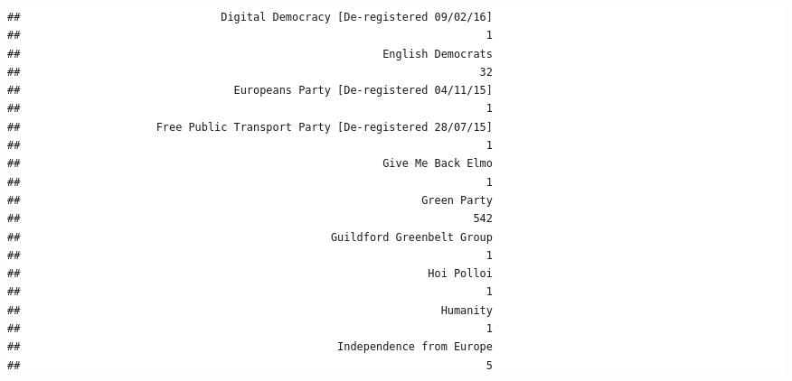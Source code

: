     ##                               Digital Democracy [De-registered 09/02/16] 
    ##                                                                        1 
    ##                                                        English Democrats 
    ##                                                                       32 
    ##                                 Europeans Party [De-registered 04/11/15] 
    ##                                                                        1 
    ##                     Free Public Transport Party [De-registered 28/07/15] 
    ##                                                                        1 
    ##                                                        Give Me Back Elmo 
    ##                                                                        1 
    ##                                                              Green Party 
    ##                                                                      542 
    ##                                                Guildford Greenbelt Group 
    ##                                                                        1 
    ##                                                               Hoi Polloi 
    ##                                                                        1 
    ##                                                                 Humanity 
    ##                                                                        1 
    ##                                                 Independence from Europe 
    ##                                                                        5 